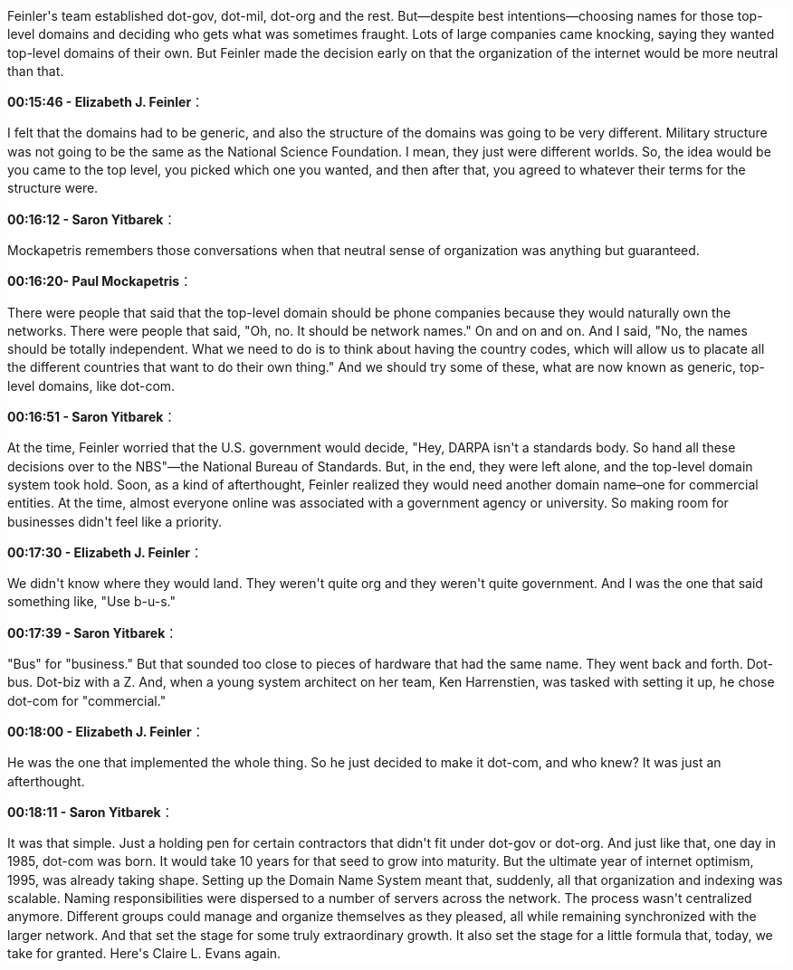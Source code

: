 Feinler's team established dot-gov, dot-mil, dot-org and the rest. But—despite best intentions—choosing names for those top-level domains and deciding who gets what was sometimes fraught. Lots of large companies came knocking, saying they wanted top-level domains of their own. But Feinler made the decision early on that the organization of the internet would be more neutral than that.

**00:15:46 - Elizabeth J. Feinler**：

I felt that the domains had to be generic, and also the structure of the domains was going to be very different. Military structure was not going to be the same as the National Science Foundation. I mean, they just were different worlds. So, the idea would be you came to the top level, you picked which one you wanted, and then after that, you agreed to whatever their terms for the structure were.

**00:16:12 - Saron Yitbarek**：

Mockapetris remembers those conversations when that neutral sense of organization was anything but guaranteed.

**00:16:20- Paul Mockapetris**：

There were people that said that the top-level domain should be phone companies because they would naturally own the networks. There were people that said, "Oh, no. It should be network names." On and on and on. And I said, "No, the names should be totally independent. What we need to do is to think about having the country codes, which will allow us to placate all the different countries that want to do their own thing." And we should try some of these, what are now known as generic, top-level domains, like dot-com.

**00:16:51 - Saron Yitbarek**：

At the time, Feinler worried that the U.S. government would decide, "Hey, DARPA isn't a standards body. So hand all these decisions over to the NBS"—the National Bureau of Standards. But, in the end, they were left alone, and the top-level domain system took hold. Soon, as a kind of afterthought, Feinler realized they would need another domain name–one for commercial entities. At the time, almost everyone online was associated with a government agency or university. So making room for businesses didn't feel like a priority.

**00:17:30 - Elizabeth J. Feinler**：

We didn't know where they would land. They weren't quite org and they weren't quite government. And I was the one that said something like, "Use b-u-s."

**00:17:39 - Saron Yitbarek**：

"Bus" for "business." But that sounded too close to pieces of hardware that had the same name. They went back and forth. Dot-bus. Dot-biz with a Z. And, when a young system architect on her team, Ken Harrenstien, was tasked with setting it up, he chose dot-com for "commercial."

**00:18:00 - Elizabeth J. Feinler**：

He was the one that implemented the whole thing. So he just decided to make it dot-com, and who knew? It was just an afterthought.

**00:18:11 - Saron Yitbarek**：

It was that simple. Just a holding pen for certain contractors that didn't fit under dot-gov or dot-org. And just like that, one day in 1985, dot-com was born. It would take 10 years for that seed to grow into maturity. But the ultimate year of internet optimism, 1995, was already taking shape. Setting up the Domain Name System meant that, suddenly, all that organization and indexing was scalable. Naming responsibilities were dispersed to a number of servers across the network. The process wasn't centralized anymore. Different groups could manage and organize themselves as they pleased, all while remaining synchronized with the larger network. And that set the stage for some truly extraordinary growth. It also set the stage for a little formula that, today, we take for granted. Here's Claire L. Evans again.
